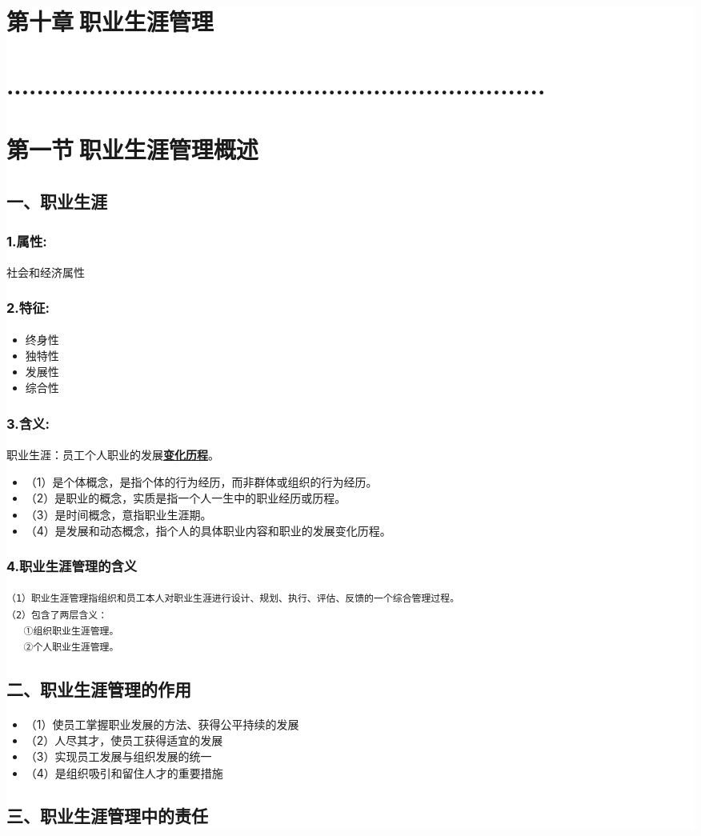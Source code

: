 # 第十章  职业生涯管理

# ........................................................................

# 第一节 职业生涯管理概述

## 一、职业生涯

### 1.属性:

社会和经济属性

### 2.特征:

- 终身性
- 独特性
- 发展性
- 综合性

### 3.含义:

   职业生涯：员工个人职业的发展<u>**变化历程**</u>。

- （1）是个体概念，是指个体的行为经历，而非群体或组织的行为经历。
- （2）是职业的概念，实质是指一个人一生中的职业经历或历程。
- （3）是时间概念，意指职业生涯期。
- （4）是发展和动态概念，指个人的具体职业内容和职业的发展变化历程。

### 4.职业生涯管理的含义

~~~
（1）职业生涯管理指组织和员工本人对职业生涯进行设计、规划、执行、评估、反馈的一个综合管理过程。
（2）包含了两层含义：
   ①组织职业生涯管理。 
   ②个人职业生涯管理。

~~~

## 二、职业生涯管理的作用

- （1）使员工掌握职业发展的方法、获得公平持续的发展
- （2）人尽其才，使员工获得适宜的发展
- （3）实现员工发展与组织发展的统一
- （4）是组织吸引和留住人才的重要措施

## 三、职业生涯管理中的责任
